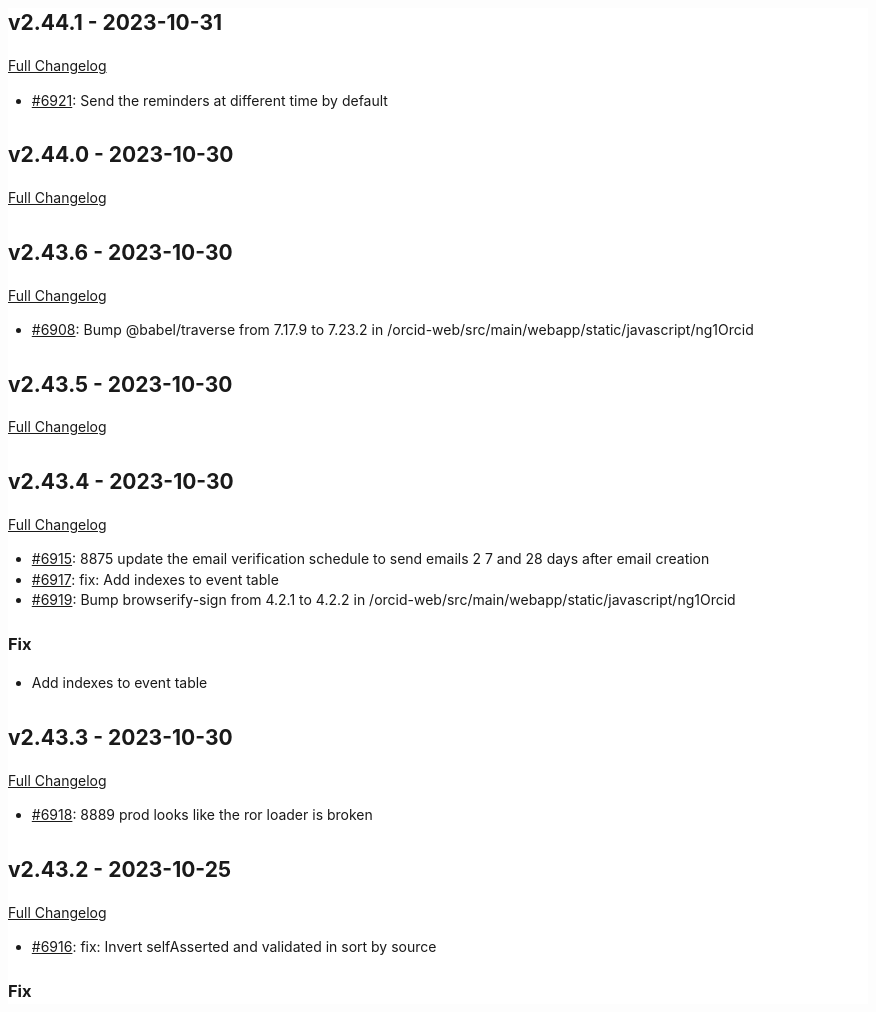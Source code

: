 ## v2.44.1 - 2023-10-31

[Full Changelog](https://github.com/ORCID/ORCID-Source/compare/v2.44.0...v2.44.1)

- [#6921](https://github.com/ORCID/ORCID-Source/pull/6921): Send the reminders at different time by default

## v2.44.0 - 2023-10-30

[Full Changelog](https://github.com/ORCID/ORCID-Source/compare/v2.43.6...v2.44.0)

## v2.43.6 - 2023-10-30

[Full Changelog](https://github.com/ORCID/ORCID-Source/compare/v2.43.5...v2.43.6)

- [#6908](https://github.com/ORCID/ORCID-Source/pull/6908): Bump @babel/traverse from 7.17.9 to 7.23.2 in /orcid-web/src/main/webapp/static/javascript/ng1Orcid

## v2.43.5 - 2023-10-30

[Full Changelog](https://github.com/ORCID/ORCID-Source/compare/v2.43.4...v2.43.5)

## v2.43.4 - 2023-10-30

[Full Changelog](https://github.com/ORCID/ORCID-Source/compare/v2.43.3...v2.43.4)

- [#6915](https://github.com/ORCID/ORCID-Source/pull/6915): 8875 update the email verification schedule to send emails 2 7 and 28 days after email creation
- [#6917](https://github.com/ORCID/ORCID-Source/pull/6917): fix: Add indexes to event table
- [#6919](https://github.com/ORCID/ORCID-Source/pull/6919): Bump browserify-sign from 4.2.1 to 4.2.2 in /orcid-web/src/main/webapp/static/javascript/ng1Orcid

### Fix

- Add indexes to event table

## v2.43.3 - 2023-10-30

[Full Changelog](https://github.com/ORCID/ORCID-Source/compare/v2.43.2...v2.43.3)

- [#6918](https://github.com/ORCID/ORCID-Source/pull/6918): 8889 prod looks like the ror loader is broken

## v2.43.2 - 2023-10-25

[Full Changelog](https://github.com/ORCID/ORCID-Source/compare/v2.43.1...v2.43.2)

- [#6916](https://github.com/ORCID/ORCID-Source/pull/6916): fix: Invert selfAsserted and validated in sort by source

### Fix
